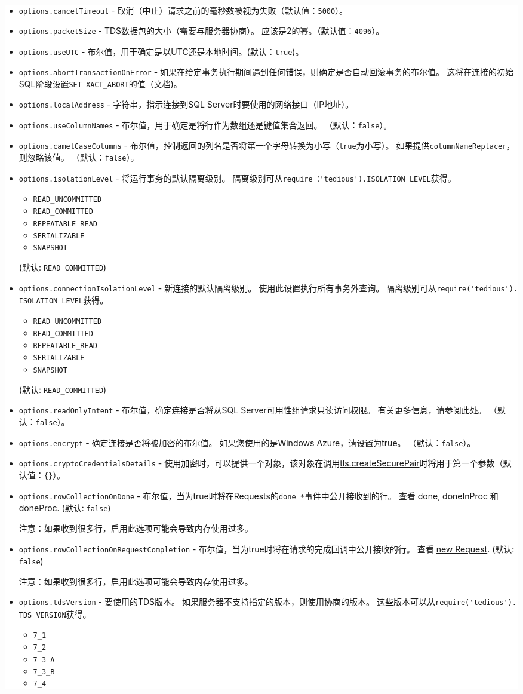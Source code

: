 - `options.cancelTimeout` - 取消（中止）请求之前的毫秒数被视为失败（默认值：`5000`）。

- `options.packetSize` - TDS数据包的大小（需要与服务器协商）。 应该是2的幂。（默认值：`4096`）。

- `options.useUTC` - 布尔值，用于确定是以UTC还是本地时间。(默认：`true`)。

- `options.abortTransactionOnError` - 如果在给定事务执行期间遇到任何错误，则确定是否自动回滚事务的布尔值。 这将在连接的初始SQL阶段设置`SET XACT_ABORT`的值（[文档](http://msdn.microsoft.com/en-us/library/ms188792.aspx))。

- `options.localAddress` - 字符串，指示连接到SQL Server时要使用的网络接口（IP地址）。

- `options.useColumnNames` - 布尔值，用于确定是将行作为数组还是键值集合返回。 （默认：`false`）。

- `options.camelCaseColumns` - 布尔值，控制返回的列名是否将第一个字母转换为小写（`true`为小写）。 如果提供`columnNameReplacer`，则忽略该值。 （默认：`false`）。

- `options.isolationLevel` - 将运行事务的默认隔离级别。 隔离级别可从`require（'tedious').ISOLATION_LEVEL`获得。

  - `READ_UNCOMMITTED`
  - `READ_COMMITTED`
  - `REPEATABLE_READ`
  - `SERIALIZABLE`
  - `SNAPSHOT`

  (默认: `READ_COMMITTED`)

- `options.connectionIsolationLevel` - 新连接的默认隔离级别。 使用此设置执行所有事务外查询。 隔离级别可从`require('tedious').ISOLATION_LEVEL`获得。

  - `READ_UNCOMMITTED`
  - `READ_COMMITTED`
  - `REPEATABLE_READ`
  - `SERIALIZABLE`
  - `SNAPSHOT`

  (默认: `READ_COMMITTED`)

- `options.readOnlyIntent` - 布尔值，确定连接是否将从SQL Server可用性组请求只读访问权限。 有关更多信息，请参阅此处。 （默认：`false`）。

- `options.encrypt` - 确定连接是否将被加密的布尔值。 如果您使用的是Windows Azure，请设置为true。 （默认：`false`）。

- `options.cryptoCredentialsDetails` - 使用加密时，可以提供一个对象，该对象在调用[tls.createSecurePair](http://nodejs.org/latest/api/tls.html#tls_tls_createsecurepair_credentials_isserver_requestcert_rejectunauthorized)时将用于第一个参数（默认值：`{}`）。

- `options.rowCollectionOnDone` - 布尔值，当为true时将在Requests的`done *`事件中公开接收到的行。
  查看 done, [doneInProc](http://tediousjs.github.io/tedious/api-request.html#event_doneInProc)
  和 [doneProc](http://tediousjs.github.io/tedious/api-request.html#event_doneProc). (默认: `false`)

  注意：如果收到很多行，启用此选项可能会导致内存使用过多。

- `options.rowCollectionOnRequestCompletion` - 布尔值，当为true时将在请求的完成回调中公开接收的行。 查看 [new Request](http://tediousjs.github.io/tedious/api-request.html#function_newRequest). (默认: `false`)

  注意：如果收到很多行，启用此选项可能会导致内存使用过多。

- `options.tdsVersion` - 要使用的TDS版本。 如果服务器不支持指定的版本，则使用协商的版本。 这些版本可以从`require('tedious').TDS_VERSION`获得。

  - `7_1`
  - `7_2`
  - `7_3_A`
  - `7_3_B`
  - `7_4`
